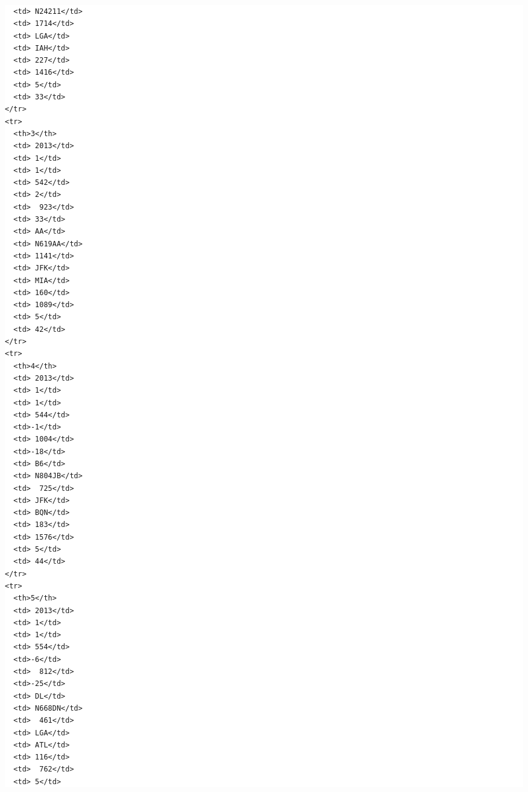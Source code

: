       <td> N24211</td>
      <td> 1714</td>
      <td> LGA</td>
      <td> IAH</td>
      <td> 227</td>
      <td> 1416</td>
      <td> 5</td>
      <td> 33</td>
    </tr>
    <tr>
      <th>3</th>
      <td> 2013</td>
      <td> 1</td>
      <td> 1</td>
      <td> 542</td>
      <td> 2</td>
      <td>  923</td>
      <td> 33</td>
      <td> AA</td>
      <td> N619AA</td>
      <td> 1141</td>
      <td> JFK</td>
      <td> MIA</td>
      <td> 160</td>
      <td> 1089</td>
      <td> 5</td>
      <td> 42</td>
    </tr>
    <tr>
      <th>4</th>
      <td> 2013</td>
      <td> 1</td>
      <td> 1</td>
      <td> 544</td>
      <td>-1</td>
      <td> 1004</td>
      <td>-18</td>
      <td> B6</td>
      <td> N804JB</td>
      <td>  725</td>
      <td> JFK</td>
      <td> BQN</td>
      <td> 183</td>
      <td> 1576</td>
      <td> 5</td>
      <td> 44</td>
    </tr>
    <tr>
      <th>5</th>
      <td> 2013</td>
      <td> 1</td>
      <td> 1</td>
      <td> 554</td>
      <td>-6</td>
      <td>  812</td>
      <td>-25</td>
      <td> DL</td>
      <td> N668DN</td>
      <td>  461</td>
      <td> LGA</td>
      <td> ATL</td>
      <td> 116</td>
      <td>  762</td>
      <td> 5</td>